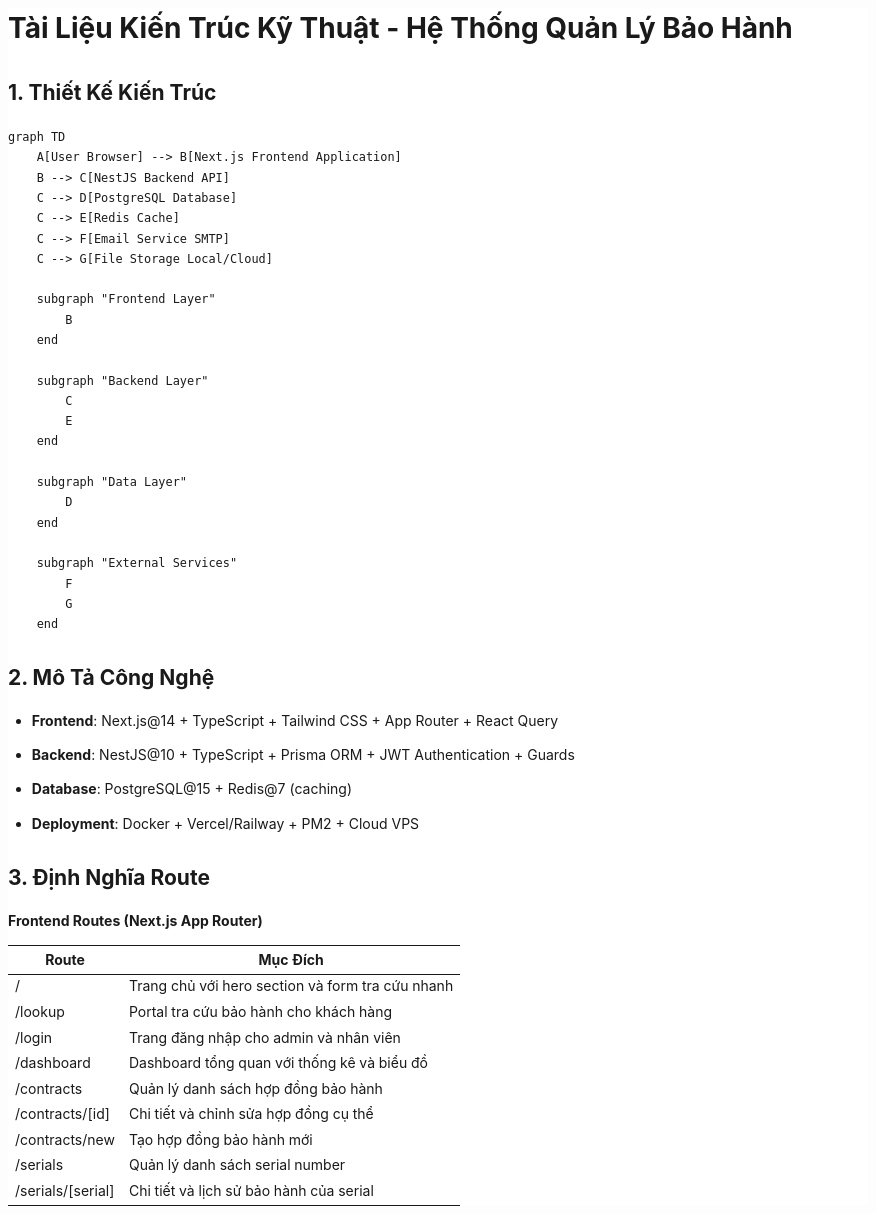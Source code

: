 # Tài Liệu Kiến Trúc Kỹ Thuật - Hệ Thống Quản Lý Bảo Hành

## 1. Thiết Kế Kiến Trúc

```mermaid
graph TD
    A[User Browser] --> B[Next.js Frontend Application]
    B --> C[NestJS Backend API]
    C --> D[PostgreSQL Database]
    C --> E[Redis Cache]
    C --> F[Email Service SMTP]
    C --> G[File Storage Local/Cloud]
    
    subgraph "Frontend Layer"
        B
    end
    
    subgraph "Backend Layer"
        C
        E
    end
    
    subgraph "Data Layer"
        D
    end
    
    subgraph "External Services"
        F
        G
    end
```

## 2. Mô Tả Công Nghệ

* **Frontend**: Next.js\@14 + TypeScript + Tailwind CSS + App Router + React Query

* **Backend**: NestJS\@10 + TypeScript + Prisma ORM + JWT Authentication + Guards

* **Database**: PostgreSQL\@15 + Redis\@7 (caching)

* **Deployment**: Docker + Vercel/Railway + PM2 + Cloud VPS

## 3. Định Nghĩa Route

**Frontend Routes (Next.js App Router)**

| Route              | Mục Đích                                         |
| ------------------ | ------------------------------------------------ |
| /                  | Trang chủ với hero section và form tra cứu nhanh |
| /lookup            | Portal tra cứu bảo hành cho khách hàng           |
| /login             | Trang đăng nhập cho admin và nhân viên           |
| /dashboard         | Dashboard tổng quan với thống kê và biểu đồ      |
| /contracts         | Quản lý danh sách hợp đồng bảo hành              |
| /contracts/\[id]   | Chi tiết và chỉnh sửa hợp đồng cụ thể            |
| /contracts/new     | Tạo hợp đồng bảo hành mới                        |
| /serials           | Quản lý danh sách serial number                  |
| /serials/\[serial] | Chi tiết và lịch sử bảo hành của serial          |